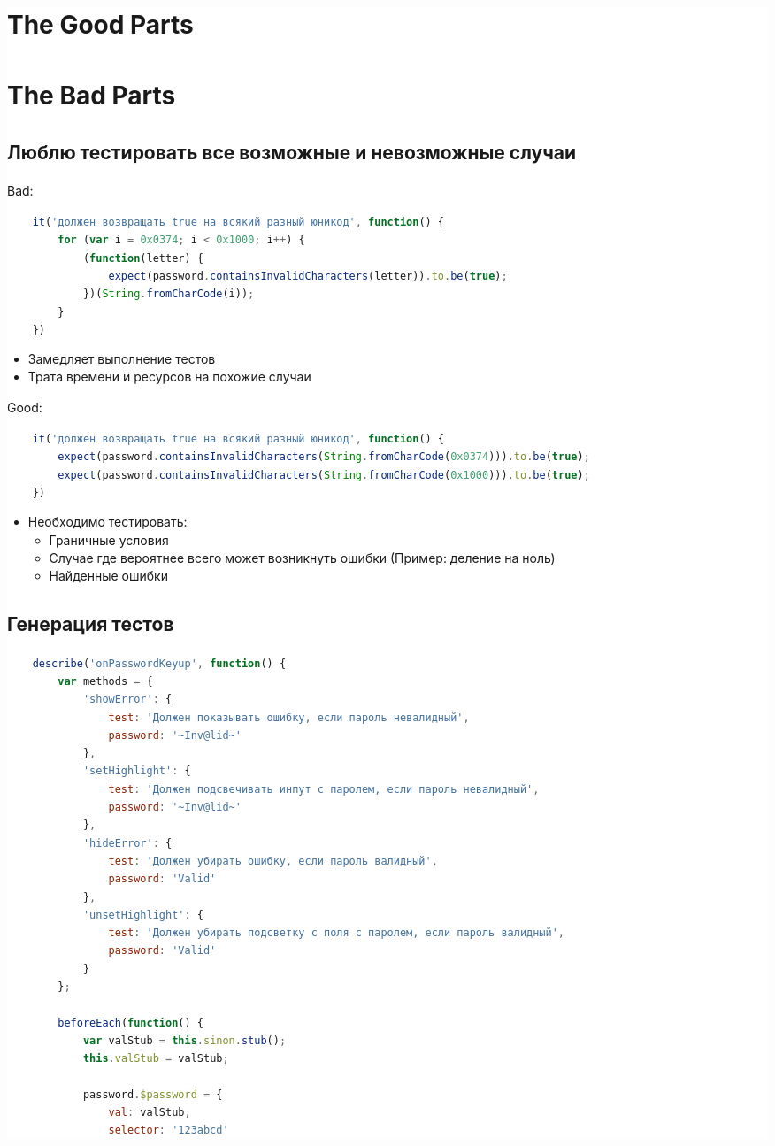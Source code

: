 # The Good Parts


# The Bad Parts

## Люблю тестировать все возможные и невозможные случаи

Bad:
```javascript
    it('должен возвращать true на всякий разный юникод', function() {
        for (var i = 0x0374; i < 0x1000; i++) {
            (function(letter) {
                expect(password.containsInvalidCharacters(letter)).to.be(true);
            })(String.fromCharCode(i));
        }
    })
```
- Замедляет выполнение тестов
- Трата времени и ресурсов на похожие случаи

Good:
```javascript
    it('должен возвращать true на всякий разный юникод', function() {
        expect(password.containsInvalidCharacters(String.fromCharCode(0x0374))).to.be(true);
        expect(password.containsInvalidCharacters(String.fromCharCode(0x1000))).to.be(true);
    })
```
+ Необходимо тестировать:
  + Граничные условия
  + Случае где вероятнее всего может возникнуть ошибки (Пример: деление на ноль)
  + Найденные ошибки

## Генерация тестов

```javascript
    describe('onPasswordKeyup', function() {
        var methods = {
            'showError': {
                test: 'Должен показывать ошибку, если пароль невалидный',
                password: '~Inv@lid~'
            },
            'setHighlight': {
                test: 'Должен подсвечивать инпут с паролем, если пароль невалидный',
                password: '~Inv@lid~'
            },
            'hideError': {
                test: 'Должен убирать ошибку, если пароль валидный',
                password: 'Valid'
            },
            'unsetHighlight': {
                test: 'Должен убирать подсветку с поля с паролем, если пароль валидный',
                password: 'Valid'
            }
        };

        beforeEach(function() {
            var valStub = this.sinon.stub();
            this.valStub = valStub;

            password.$password = {
                val: valStub,
                selector: '123abcd'
```